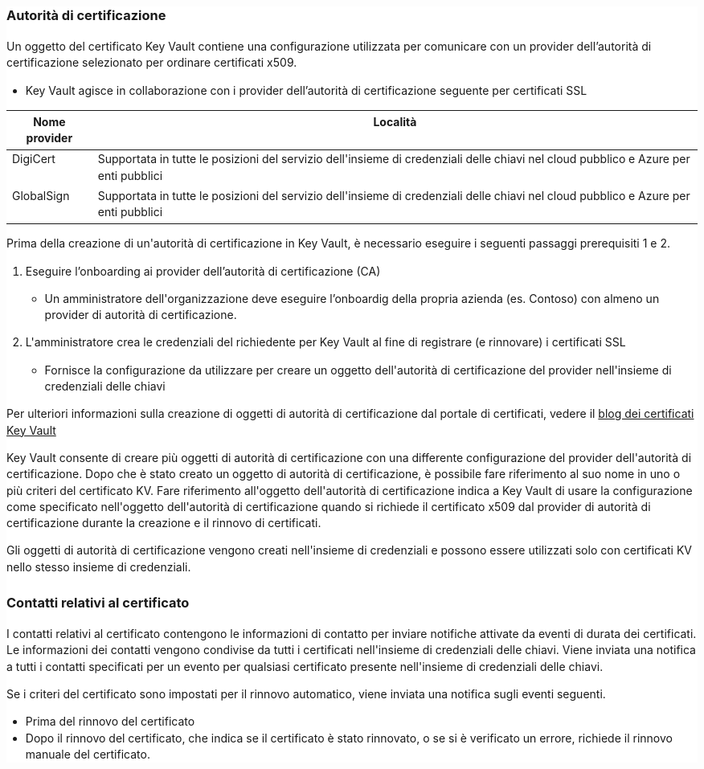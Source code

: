 
### <a name="certificate-issuer"></a>Autorità di certificazione

Un oggetto del certificato Key Vault contiene una configurazione utilizzata per comunicare con un provider dell’autorità di certificazione selezionato per ordinare certificati x509.  

-   Key Vault agisce in collaborazione con i provider dell’autorità di certificazione seguente per certificati SSL

|**Nome provider**|**Località**|
|----------|--------|
|DigiCert|Supportata in tutte le posizioni del servizio dell'insieme di credenziali delle chiavi nel cloud pubblico e Azure per enti pubblici|
|GlobalSign|Supportata in tutte le posizioni del servizio dell'insieme di credenziali delle chiavi nel cloud pubblico e Azure per enti pubblici|

Prima della creazione di un'autorità di certificazione in Key Vault, è necessario eseguire i seguenti passaggi prerequisiti 1 e 2.  

1. Eseguire l’onboarding ai provider dell’autorità di certificazione (CA)  

    -   Un amministratore dell'organizzazione deve eseguire l’onboardig della propria azienda (es. Contoso) con almeno un provider di autorità di certificazione.  

2. L'amministratore crea le credenziali del richiedente per Key Vault al fine di registrare (e rinnovare) i certificati SSL  

    -   Fornisce la configurazione da utilizzare per creare un oggetto dell'autorità di certificazione del provider nell'insieme di credenziali delle chiavi  

Per ulteriori informazioni sulla creazione di oggetti di autorità di certificazione dal portale di certificati, vedere il [blog dei certificati Key Vault](https://aka.ms/kvcertsblog)  

Key Vault consente di creare più oggetti di autorità di certificazione con una differente configurazione del provider dell'autorità di certificazione. Dopo che è stato creato un oggetto di autorità di certificazione, è possibile fare riferimento al suo nome in uno o più criteri del certificato KV. Fare riferimento all'oggetto dell'autorità di certificazione indica a Key Vault di usare la configurazione come specificato nell'oggetto dell'autorità di certificazione quando si richiede il certificato x509 dal provider di autorità di certificazione durante la creazione e il rinnovo di certificati.  

Gli oggetti di autorità di certificazione vengono creati nell'insieme di credenziali e possono essere utilizzati solo con certificati KV nello stesso insieme di credenziali.  

### <a name="certificate-contacts"></a>Contatti relativi al certificato

I contatti relativi al certificato contengono le informazioni di contatto per inviare notifiche attivate da eventi di durata dei certificati. Le informazioni dei contatti vengono condivise da tutti i certificati nell'insieme di credenziali delle chiavi. Viene inviata una notifica a tutti i contatti specificati per un evento per qualsiasi certificato presente nell'insieme di credenziali delle chiavi.  

Se i criteri del certificato sono impostati per il rinnovo automatico, viene inviata una notifica sugli eventi seguenti.  

- Prima del rinnovo del certificato
- Dopo il rinnovo del certificato, che indica se il certificato è stato rinnovato, o se si è verificato un errore, richiede il rinnovo manuale del certificato.  
